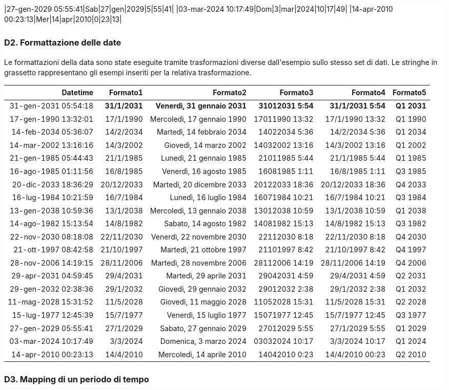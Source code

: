 |27-gen-2029 05:55:41|Sab|27|gen|2029|5|55|41|
|03-mar-2024 10:17:49|Dom|3|mar|2024|10|17|49|
|14-apr-2010 00:23:13|Mer|14|apr|2010|0|23|13|

### <a name="d2-formatting-dates"></a>D2. Formattazione delle date

Le formattazioni della data sono state eseguite tramite trasformazioni diverse dall'esempio sullo stesso set di dati. Le stringhe in grassetto rappresentano gli esempi inseriti per la relativa trasformazione.

|Datetime|Formato1|Formato2|Formato3|Formato4|Formato5|
|-----:|-----:|-----:|-----:|-----:|-----:|
|31-gen-2031 05:54:18|**31/1/2031**|**Venerdì, 31 gennaio 2031**|**31012031 5:54**|**31/1/2031 5:54**|**Q1 2031**|
|17-gen-1990 13:32:01|17/1/1990|Mercoledì, 17 gennaio 1990|17011990 13:32|17/1/1990 13:32|Q1 1990|
|14-feb-2034 05:36:07|14/2/2034|Martedì, 14 febbraio 2034|14022034 5:36|14/2/2034 5:36|Q1 2034
|14-mar-2002 13:16:16|14/3/2002|Giovedì, 14 marzo 2002|14032002 13:16|14/3/2002 13:16|Q1 2002
|21-gen-1985 05:44:43|21/1/1985|Lunedì, 21 gennaio 1985|21011985 5:44|21/1/1985 5:44|Q1 1985
|16-ago-1985 01:11:56|16/8/1985|Venerdì, 16 agosto 1985|16081985 1:11|16/8/1985 1:11|Q3 1985
|20-dic-2033 18:36:29|20/12/2033|Martedì, 20 dicembre 2033|20122033 18:36|20/12/2033 18:36|Q4 2033
|16-lug-1984 10:21:59|16/7/1984|Lunedì, 16 luglio 1984|16071984 10:21|16/7/1984 10:21|Q3 1984
|13-gen-2038 10:59:36|13/1/2038|Mercoledì, 13 gennaio 2038|13012038 10:59|13/1/2038 10:59|Q1 2038
|14-ago-1982 15:13:54|14/8/1982|Sabato, 14 agosto 1982|14081982 15:13|14/8/1982 15:13|Q3 1982
|22-nov-2030 08:18:08|22/11/2030|Venerdì, 22 novembre 2030|22112030 8:18|22/11/2030 8:18|Q4 2030
|21-ott-1997 08:42:58|21/10/1997|Martedì, 21 ottobre 1997|21101997 8:42|21/10/1997 8:42|Q4 1997
|28-nov-2006 14:19:15|28/11/2006|Martedì, 28 novembre 2006|28112006 14:19|28/11/2006 14:19|Q4 2006
|29-apr-2031 04:59:45|29/4/2031|Martedì, 29 aprile 2031|29042031 4:59|29/4/2031 4:59|Q2 2031
|29-gen-2032 02:38:36|29/1/2032|Giovedì, 29 gennaio 2032|29012032 2:38|29/1/2032 2:38|Q1 2032
|11-mag-2028 15:31:52|11/5/2028|Giovedì, 11 maggio 2028|11052028 15:31|11/5/2028 15:31|Q2 2028
|15-lug-1977 12:45:39|15/7/1977|Venerdì, 15 luglio 1977|15071977 12:45|15/7/1977 12:45|Q3 1977
|27-gen-2029 05:55:41|27/1/2029|Sabato, 27 gennaio 2029|27012029 5:55|27/1/2029 5:55|Q1 2029
|03-mar-2024 10:17:49|3/3/2024|Domenica, 3 marzo 2024|03032024 10:17|3/3/2024 10:17|Q1 2024
|14-apr-2010 00:23:13|14/4/2010|Mercoledì, 14 aprile 2010|14042010 0:23|14/4/2010 00:23|Q2 2010


### <a name="d3-mapping-time-to-time-periods"></a>D3. Mapping di un periodo di tempo

